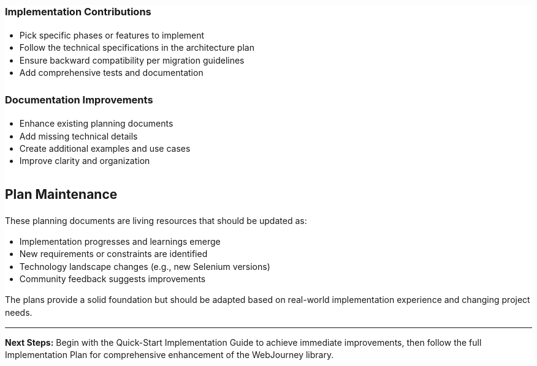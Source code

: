 ### Implementation Contributions
- Pick specific phases or features to implement
- Follow the technical specifications in the architecture plan
- Ensure backward compatibility per migration guidelines
- Add comprehensive tests and documentation

### Documentation Improvements
- Enhance existing planning documents
- Add missing technical details
- Create additional examples and use cases
- Improve clarity and organization

## Plan Maintenance

These planning documents are living resources that should be updated as:
- Implementation progresses and learnings emerge
- New requirements or constraints are identified
- Technology landscape changes (e.g., new Selenium versions)
- Community feedback suggests improvements

The plans provide a solid foundation but should be adapted based on real-world implementation experience and changing project needs.

---

**Next Steps:** Begin with the Quick-Start Implementation Guide to achieve immediate improvements, then follow the full Implementation Plan for comprehensive enhancement of the WebJourney library. 